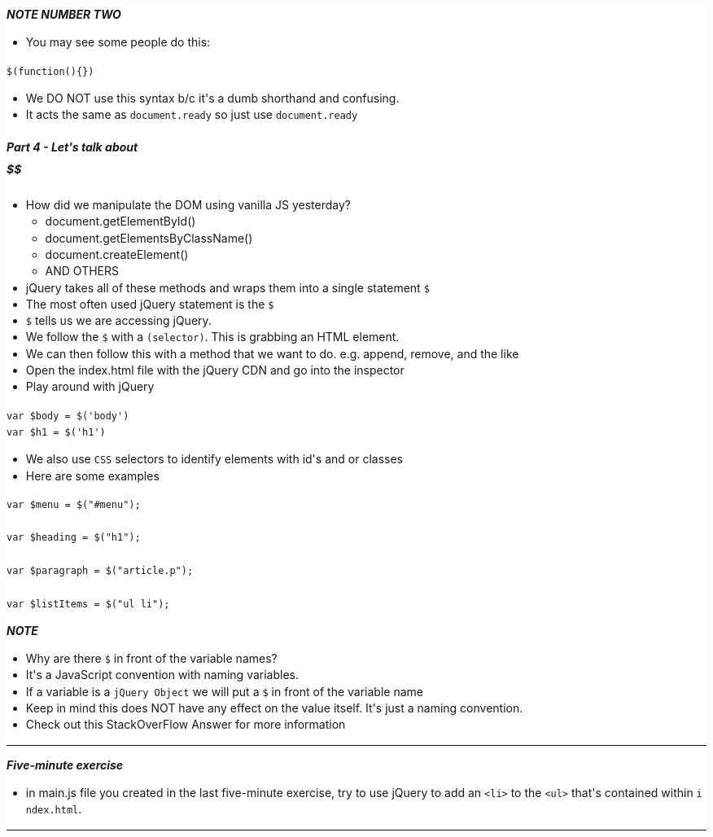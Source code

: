***NOTE NUMBER TWO***

* You may see some people do this:

```
$(function(){})
```
* We DO NOT use this syntax b/c it's a dumb shorthand and confusing.
* It acts the same as `document.ready` so just use `document.ready`

##### Part 4 - Let's talk about $$$$$$

* How did we manipulate the DOM using vanilla JS yesterday?
	* document.getElementById()
	* document.getElementsByClassName()
	* document.createElement()
	* AND OTHERS
* jQuery takes all of these methods and wraps them into a single statement `$`
* The most often used jQuery statement is the `$`
* `$` tells us we are accessing jQuery.
* We follow the `$` with a `(selector)`. This is grabbing an HTML element.
* We can then follow this with a method that we want to do. e.g. append, remove, and the like
* Open the index.html file with the jQuery CDN and go into the inspector
* Play around with jQuery

```
var $body = $('body')
var $h1 = $('h1')
```
* We also use `CSS` selectors to identify elements with id's and or classes
* Here are some examples

```
var $menu = $("#menu");

var $heading = $("h1");

var $paragraph = $("article.p");

var $listItems = $("ul li");
```

***NOTE***

* Why are there `$` in front of the variable names?
* It's a JavaScript convention with naming variables. 
* If a variable is a `jQuery Object` we will put a `$` in front of the variable name
* Keep in mind this does NOT have any effect on the value itself. It's just a naming convention.
* Check out this StackOverFlow Answer for more information

----------

***Five-minute exercise***
* in main.js file you created in the last five-minute exercise, try to use jQuery to add an `<li>` to the `<ul>` that's contained within `index.html`.

----------
